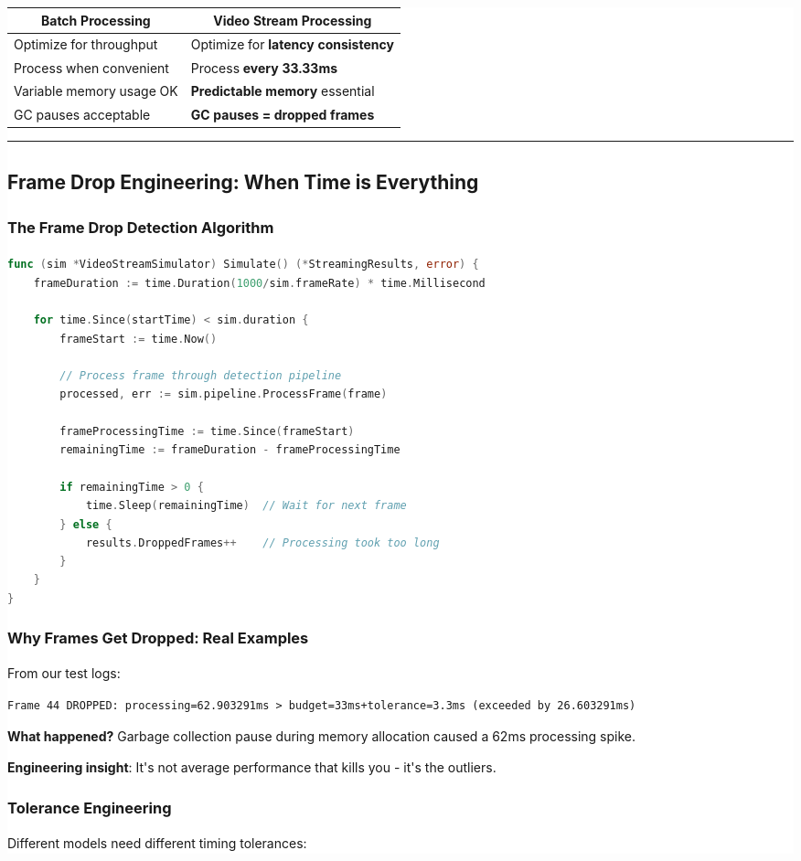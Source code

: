 | Batch Processing | Video Stream Processing |
|------------------|-------------------------|
| Optimize for throughput | Optimize for **latency consistency** |
| Process when convenient | Process **every 33.33ms** |
| Variable memory usage OK | **Predictable memory** essential |
| GC pauses acceptable | **GC pauses = dropped frames** |

---

## Frame Drop Engineering: When Time is Everything

### The Frame Drop Detection Algorithm

```go
func (sim *VideoStreamSimulator) Simulate() (*StreamingResults, error) {
    frameDuration := time.Duration(1000/sim.frameRate) * time.Millisecond
    
    for time.Since(startTime) < sim.duration {
        frameStart := time.Now()
        
        // Process frame through detection pipeline
        processed, err := sim.pipeline.ProcessFrame(frame)
        
        frameProcessingTime := time.Since(frameStart)
        remainingTime := frameDuration - frameProcessingTime
        
        if remainingTime > 0 {
            time.Sleep(remainingTime)  // Wait for next frame
        } else {
            results.DroppedFrames++    // Processing took too long
        }
    }
}
```

### Why Frames Get Dropped: Real Examples

From our test logs:
```
Frame 44 DROPPED: processing=62.903291ms > budget=33ms+tolerance=3.3ms (exceeded by 26.603291ms)
```

**What happened?** Garbage collection pause during memory allocation caused a 62ms processing spike.

**Engineering insight**: It's not average performance that kills you - it's the outliers.

### Tolerance Engineering

Different models need different timing tolerances:
